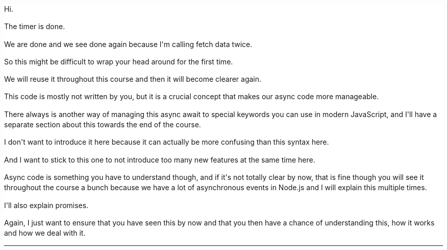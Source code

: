 Hi. 

The timer is done. 

We are done and we see done again because I'm calling fetch data twice. 

So this might be difficult to wrap your head around for the first time. 

We will reuse it throughout this course and then it will become clearer again. 

This code is mostly not written by you, but it is a crucial concept that makes
our async code more manageable. 

There always is another way of managing this async await to special keywords you
can use in modern JavaScript, and I'll have a separate section about this
towards the end of the course. 

I don't want to introduce it here because it can actually be more confusing than
this syntax here. 

And I want to stick to this one to not introduce too many new features at the
same time here. 

Async code is something you have to understand though, and if it's not totally
clear by now, that is fine though you will see it throughout the course a bunch
because we have a lot of asynchronous events in Node.js and I will explain this
multiple times. 

I'll also explain promises. 

Again, I just want to ensure that you have seen this by now and that you then
have a chance of understanding this, how it works and how we deal with it. 

---